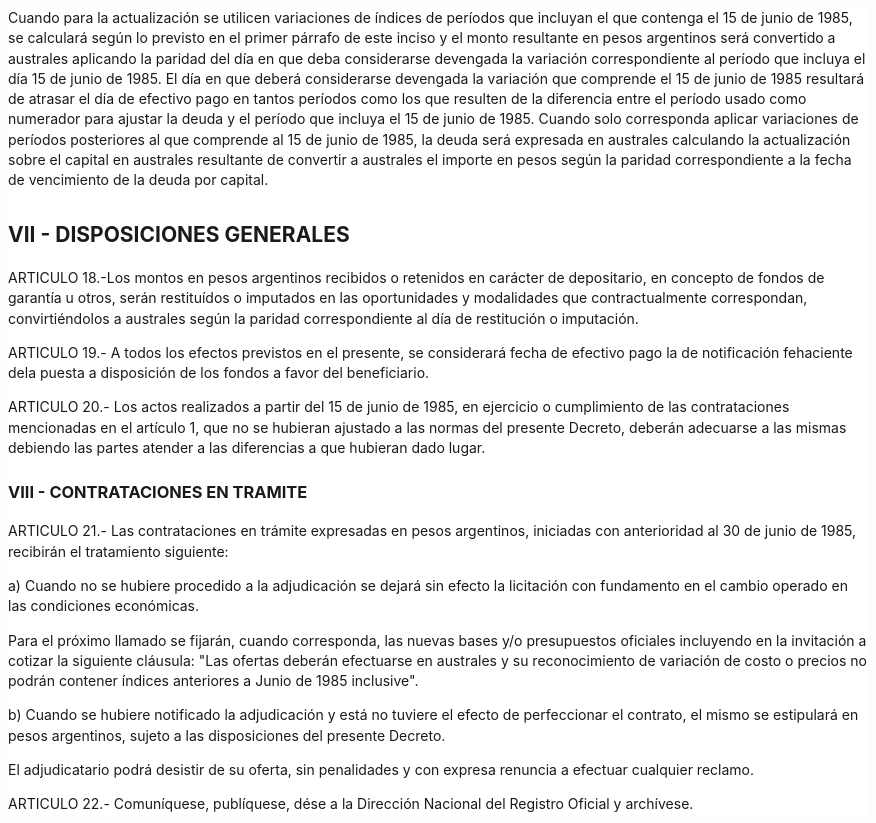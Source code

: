 Cuando para la actualización se utilicen variaciones  de índices de períodos  que incluyan el que contenga el 15 de junio de  1985,  se calculará según  lo  previsto en el primer párrafo de este inciso y el  monto  resultante  en    pesos  argentinos  será  convertido  a australes aplicando la paridad  del  día  en  que deba considerarse devengada la variación correspondiente al período  que  incluya  el día  15  de  junio  de  1985.  El  día  en  que deberá considerarse devengada  la  variación  que  comprende  el 15 de  junio  de  1985 resultará  de atrasar el día de efectivo pago  en  tantos  períodos como los que  resulten de la diferencia entre el período usado como numerador para  ajustar  la deuda y el período que incluya el 15 de junio  de  1985. Cuando solo  corresponda  aplicar  variaciones  de períodos posteriores  al  que  comprende al 15 de junio de 1985, la deuda  será  expresada  en australes  calculando  la  actualización sobre el capital en australes  resultante  de convertir a australes el importe en pesos según la paridad correspondiente  a la fecha de vencimiento de la deuda por capital.

## VII - DISPOSICIONES GENERALES

<a id="18"></a>
ARTICULO  18.-Los  montos en pesos argentinos recibidos o retenidos en carácter de depositario,  en  concepto  de  fondos de garantía u otros,  serán  restituídos  o  imputados  en  las  oportunidades  y modalidades  que  contractualmente correspondan, convirtiéndolos  a australes según la  paridad correspondiente al día de restitución o imputación.

<a id="19"></a>
ARTICULO  19.-  A  todos  los  efectos previstos en el presente, se considerará fecha de efectivo pago  la  de  notificación fehaciente dela puesta a disposición de los fondos a favor  del  beneficiario.

<a id="20"></a>
ARTICULO  20.-  Los  actos  realizados  a partir del 15 de junio de 1985, en ejercicio o cumplimiento de las contrataciones mencionadas  en el artículo 1, que no se hubieran  ajustado  a  las normas  del  presente  Decreto,  deberán  adecuarse  a  las  mismas debiendo las partes  atender  a las diferencias a que hubieran dado lugar.

### VIII - CONTRATACIONES EN TRAMITE

<a id="21"></a>
ARTICULO  21.-  Las  contrataciones  en trámite expresadas en pesos argentinos, iniciadas con anterioridad  al  30  de  junio  de 1985, recibirán el tratamiento siguiente:

a)  Cuando no se hubiere procedido a la adjudicación se dejará  sin efecto  la  licitación  con  fundamento en el cambio operado en las condiciones económicas.

Para el próximo llamado se fijarán,  cuando corresponda, las nuevas bases  y/o presupuestos oficiales incluyendo  en  la  invitación  a cotizar  la  siguiente cláusula: "Las ofertas deberán efectuarse en australes y su  reconocimiento  de  variación de costo o precios no podrán  contener índices anteriores a  Junio  de  1985  inclusive".

b) Cuando  se  hubiere notificado la adjudicación y está no tuviere el efecto de perfeccionar  el  contrato,  el mismo se estipulará en pesos argentinos, sujeto a las disposiciones  del presente Decreto.

El  adjudicatario  podrá desistir de su oferta, sin  penalidades  y con expresa renuncia a efectuar cualquier reclamo.

<a id="22"></a>
ARTICULO    22.-  Comuníquese,  publíquese,  dése  a  la  Dirección Nacional del Registro Oficial y archívese.
